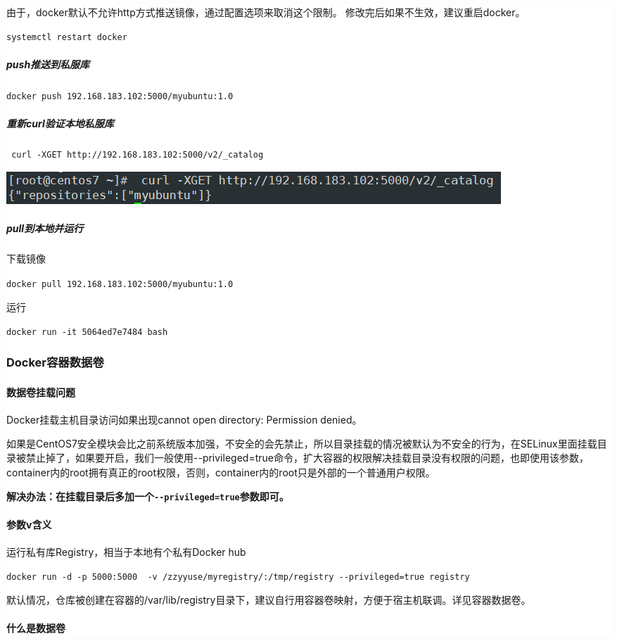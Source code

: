 由于，docker默认不允许http方式推送镜像，通过配置选项来取消这个限制。 修改完后如果不生效，建议重启docker。

```shell
systemctl restart docker
```

##### push推送到私服库

```shell
docker push 192.168.183.102:5000/myubuntu:1.0
```

##### 重新curl验证本地私服库

```shell
 curl -XGET http://192.168.183.102:5000/v2/_catalog
```

![image-20230113032027180](assets/01-Docker篇/image-20230113032027180.png)

##### pull到本地并运行

下载镜像

```shell
docker pull 192.168.183.102:5000/myubuntu:1.0
```

运行

```shell
docker run -it 5064ed7e7484 bash
```

### Docker容器数据卷

#### 数据卷挂载问题

Docker挂载主机目录访问如果出现cannot open directory: Permission denied。

如果是CentOS7安全模块会比之前系统版本加强，不安全的会先禁止，所以目录挂载的情况被默认为不安全的行为，在SELinux里面挂载目录被禁止掉了，如果要开启，我们一般使用--privileged=true命令，扩大容器的权限解决挂载目录没有权限的问题，也即使用该参数，container内的root拥有真正的root权限，否则，container内的root只是外部的一个普通用户权限。

**解决办法：在挂载目录后多加一个``--privileged=true``参数即可。**

#### 参数v含义

运行私有库Registry，相当于本地有个私有Docker hub

```shell
docker run -d -p 5000:5000  -v /zzyyuse/myregistry/:/tmp/registry --privileged=true registry
```

默认情况，仓库被创建在容器的/var/lib/registry目录下，建议自行用容器卷映射，方便于宿主机联调。详见容器数据卷。

#### 什么是数据卷
